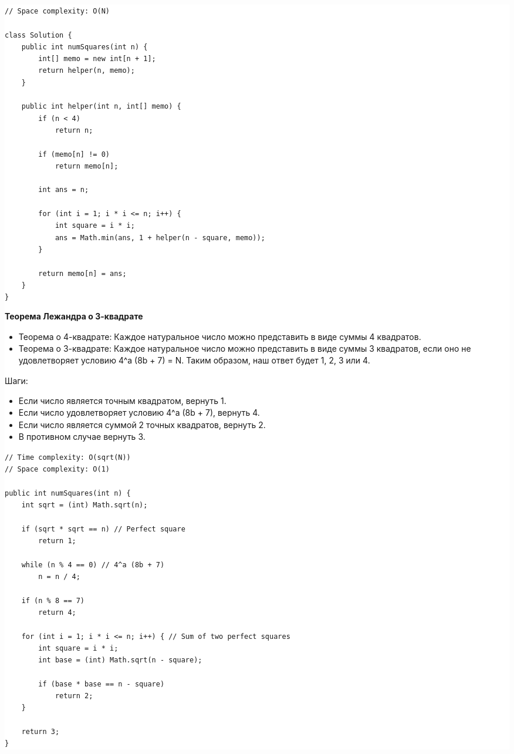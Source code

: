 ```
// Space complexity: O(N)
	
class Solution {
    public int numSquares(int n) {
        int[] memo = new int[n + 1];
        return helper(n, memo);
    }
    
    public int helper(int n, int[] memo) {
        if (n < 4)
            return n;
        
        if (memo[n] != 0)
            return memo[n];
        
        int ans = n;
        
        for (int i = 1; i * i <= n; i++) {
            int square = i * i;
            ans = Math.min(ans, 1 + helper(n - square, memo));
        }
        
        return memo[n] = ans;
    }
}
```
**Теорема Лежандра о 3-квадрате**

- Теорема о 4-квадрате: Каждое натуральное число можно представить в виде суммы 4 квадратов.
- Теорема о 3-квадрате: Каждое натуральное число можно представить в виде суммы 3 квадратов, если оно не удовлетворяет условию 4^a (8b + 7) = N.
Таким образом, наш ответ будет 1, 2, 3 или 4.

Шаги:
- Если число является точным квадратом, вернуть 1.
- Если число удовлетворяет условию 4^a (8b + 7), вернуть 4.
- Если число является суммой 2 точных квадратов, вернуть 2.
- В противном случае вернуть 3.
```
// Time complexity: O(sqrt(N))
// Space complexity: O(1)
	
public int numSquares(int n) {
	int sqrt = (int) Math.sqrt(n);

	if (sqrt * sqrt == n) // Perfect square
		return 1;

	while (n % 4 == 0) // 4^a (8b + 7)
		n = n / 4;

	if (n % 8 == 7)
		return 4;

	for (int i = 1; i * i <= n; i++) { // Sum of two perfect squares
		int square = i * i;
		int base = (int) Math.sqrt(n - square);

		if (base * base == n - square)
			return 2;
	}

	return 3;
}
```